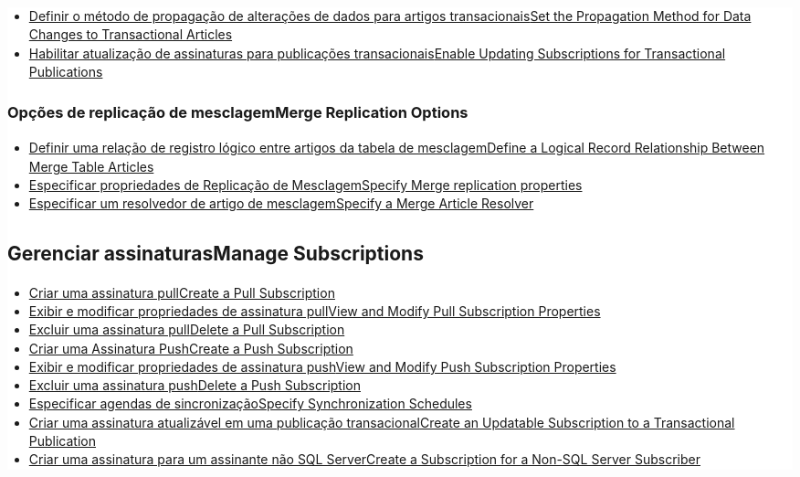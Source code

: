 -   [<span data-ttu-id="08b95-151">Definir o método de propagação de alterações de dados para artigos transacionais</span><span class="sxs-lookup"><span data-stu-id="08b95-151">Set the Propagation Method for Data Changes to Transactional Articles</span></span>](publish/set-the-propagation-method-for-data-changes-to-transactional-articles.md)    
-   [<span data-ttu-id="08b95-152">Habilitar atualização de assinaturas para publicações transacionais</span><span class="sxs-lookup"><span data-stu-id="08b95-152">Enable Updating Subscriptions for Transactional Publications</span></span>](publish/enable-updating-subscriptions-for-transactional-publications.md)  
  
### <a name="merge-replication-options"></a><span data-ttu-id="08b95-153">Opções de replicação de mesclagem</span><span class="sxs-lookup"><span data-stu-id="08b95-153">Merge Replication Options</span></span>  
  
-   [<span data-ttu-id="08b95-154">Definir uma relação de registro lógico entre artigos da tabela de mesclagem</span><span class="sxs-lookup"><span data-stu-id="08b95-154">Define a Logical Record Relationship Between Merge Table Articles</span></span>](publish/define-a-logical-record-relationship-between-merge-table-articles.md)    
-   [<span data-ttu-id="08b95-155">Especificar propriedades de Replicação de Mesclagem</span><span class="sxs-lookup"><span data-stu-id="08b95-155">Specify Merge replication properties</span></span>](publish/specify-merge-replication-properties.md)    
-   [<span data-ttu-id="08b95-156">Especificar um resolvedor de artigo de mesclagem</span><span class="sxs-lookup"><span data-stu-id="08b95-156">Specify a Merge Article Resolver</span></span>](publish/specify-a-merge-article-resolver.md)    

  
## <a name="manage-subscriptions"></a><span data-ttu-id="08b95-157">Gerenciar assinaturas</span><span class="sxs-lookup"><span data-stu-id="08b95-157">Manage Subscriptions</span></span>  
  
-   [<span data-ttu-id="08b95-158">Criar uma assinatura pull</span><span class="sxs-lookup"><span data-stu-id="08b95-158">Create a Pull Subscription</span></span>](create-a-pull-subscription.md)    
-   [<span data-ttu-id="08b95-159">Exibir e modificar propriedades de assinatura pull</span><span class="sxs-lookup"><span data-stu-id="08b95-159">View and Modify Pull Subscription Properties</span></span>](view-and-modify-pull-subscription-properties.md)    
-   [<span data-ttu-id="08b95-160">Excluir uma assinatura pull</span><span class="sxs-lookup"><span data-stu-id="08b95-160">Delete a Pull Subscription</span></span>](delete-a-pull-subscription.md)    
-   [<span data-ttu-id="08b95-161">Criar uma Assinatura Push</span><span class="sxs-lookup"><span data-stu-id="08b95-161">Create a Push Subscription</span></span>](create-a-push-subscription.md)   
-   [<span data-ttu-id="08b95-162">Exibir e modificar propriedades de assinatura push</span><span class="sxs-lookup"><span data-stu-id="08b95-162">View and Modify Push Subscription Properties</span></span>](view-and-modify-push-subscription-properties.md)   
-   [<span data-ttu-id="08b95-163">Excluir uma assinatura push</span><span class="sxs-lookup"><span data-stu-id="08b95-163">Delete a Push Subscription</span></span>](delete-a-push-subscription.md)   
-   [<span data-ttu-id="08b95-164">Especificar agendas de sincronização</span><span class="sxs-lookup"><span data-stu-id="08b95-164">Specify Synchronization Schedules</span></span>](specify-synchronization-schedules.md)    
-   [<span data-ttu-id="08b95-165">Criar uma assinatura atualizável em uma publicação transacional</span><span class="sxs-lookup"><span data-stu-id="08b95-165">Create an Updatable Subscription to a Transactional Publication</span></span>](publish/create-an-updatable-subscription-to-a-transactional-publication.md)  
-   [<span data-ttu-id="08b95-166">Criar uma assinatura para um assinante não SQL Server</span><span class="sxs-lookup"><span data-stu-id="08b95-166">Create a Subscription for a Non-SQL Server Subscriber</span></span>](create-a-subscription-for-a-non-sql-server-subscriber.md)  
  
